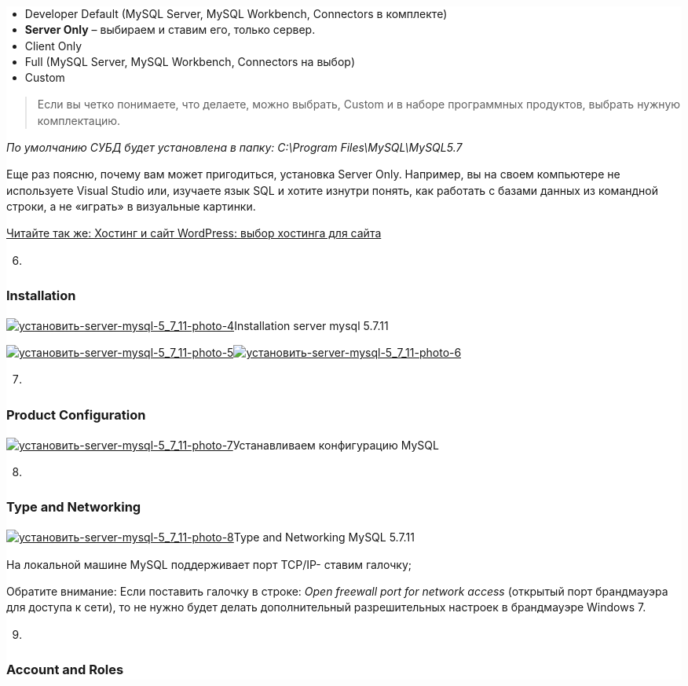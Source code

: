 - Developer Default (MySQL Server, MySQL Workbench, Connectors в комплекте)
- **Server Only** – выбираем и ставим его, только сервер.
- Client Only
- Full (MySQL Server, MySQL Workbench, Connectors на выбор)
- Custom

> Если вы четко понимаете, что делаете, можно выбрать, Custom и в наборе программных продуктов, выбрать нужную комплектацию.

*По умолчанию СУБД будет установлена в папку: C:\Program Files\MySQL\MySQL5.7*

Еще раз поясню, почему вам может пригодиться, установка Server Only. Например, вы на своем компьютере не используете Visual Studio или, изучаете язык SQL и хотите изнутри понять, как работать с базами данных из командной строки, а не «играть» в визуальные картинки.

[Читайте так же:  Хостинг и сайт WordPress: выбор хостинга для сайта](https://www.wordpress-abc.ru/hosting/hosting-i-sayt-wordpress.html)

6.

### Installation

[![установить-server-mysql-5_7_11-photo-4](https://www.wordpress-abc.ru/wp-content/uploads/2016/03/ustanovit-server-mysql-5_7_11-photo-4.jpg)](https://www.wordpress-abc.ru/wp-content/uploads/2016/03/ustanovit-server-mysql-5_7_11-photo-4.jpg)Installation server mysql 5.7.11

[![установить-server-mysql-5_7_11-photo-5](https://www.wordpress-abc.ru/wp-content/uploads/2016/03/ustanovit-server-mysql-5_7_11-photo-5.jpg)](https://www.wordpress-abc.ru/wp-content/uploads/2016/03/ustanovit-server-mysql-5_7_11-photo-5.jpg)[![установить-server-mysql-5_7_11-photo-6](https://www.wordpress-abc.ru/wp-content/uploads/2016/03/ustanovit-server-mysql-5_7_11-photo-6.jpg)](https://www.wordpress-abc.ru/wp-content/uploads/2016/03/ustanovit-server-mysql-5_7_11-photo-6.jpg)

7.

### Product Configuration

[![установить-server-mysql-5_7_11-photo-7](https://www.wordpress-abc.ru/wp-content/uploads/2016/03/ustanovit-server-mysql-5_7_11-photo-7.jpg)](https://www.wordpress-abc.ru/wp-content/uploads/2016/03/ustanovit-server-mysql-5_7_11-photo-7.jpg)Устанавливаем конфигурацию MySQL

8.

### Type and Networking

[![установить-server-mysql-5_7_11-photo-8](https://www.wordpress-abc.ru/wp-content/uploads/2016/03/ustanovit-server-mysql-5_7_11-photo-8.jpg)](https://www.wordpress-abc.ru/wp-content/uploads/2016/03/ustanovit-server-mysql-5_7_11-photo-8.jpg)Type and Networking MySQL 5.7.11

На локальной машине MySQL поддерживает порт TCP/IP- ставим галочку;

Обратите внимание: Если поставить галочку в строке: *Open freewall port for network access* (открытый порт брандмауэра для доступа к сети), то не нужно будет делать дополнительный разрешительных настроек в брандмауэре Windows 7.

9.

### Account and Roles

